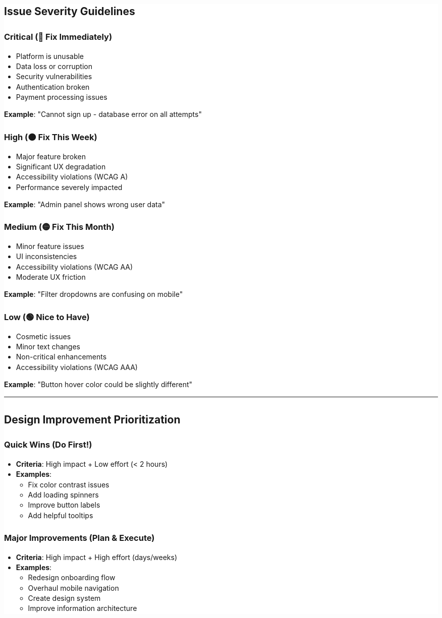 
## Issue Severity Guidelines

### Critical (🔴 Fix Immediately)
- Platform is unusable
- Data loss or corruption
- Security vulnerabilities
- Authentication broken
- Payment processing issues

**Example**: "Cannot sign up - database error on all attempts"

### High (🟠 Fix This Week)
- Major feature broken
- Significant UX degradation
- Accessibility violations (WCAG A)
- Performance severely impacted

**Example**: "Admin panel shows wrong user data"

### Medium (🟡 Fix This Month)
- Minor feature issues
- UI inconsistencies
- Accessibility violations (WCAG AA)
- Moderate UX friction

**Example**: "Filter dropdowns are confusing on mobile"

### Low (🟢 Nice to Have)
- Cosmetic issues
- Minor text changes
- Non-critical enhancements
- Accessibility violations (WCAG AAA)

**Example**: "Button hover color could be slightly different"

---

## Design Improvement Prioritization

### Quick Wins (Do First!)
- **Criteria**: High impact + Low effort (< 2 hours)
- **Examples**:
  - Fix color contrast issues
  - Add loading spinners
  - Improve button labels
  - Add helpful tooltips

### Major Improvements (Plan & Execute)
- **Criteria**: High impact + High effort (days/weeks)
- **Examples**:
  - Redesign onboarding flow
  - Overhaul mobile navigation
  - Create design system
  - Improve information architecture

